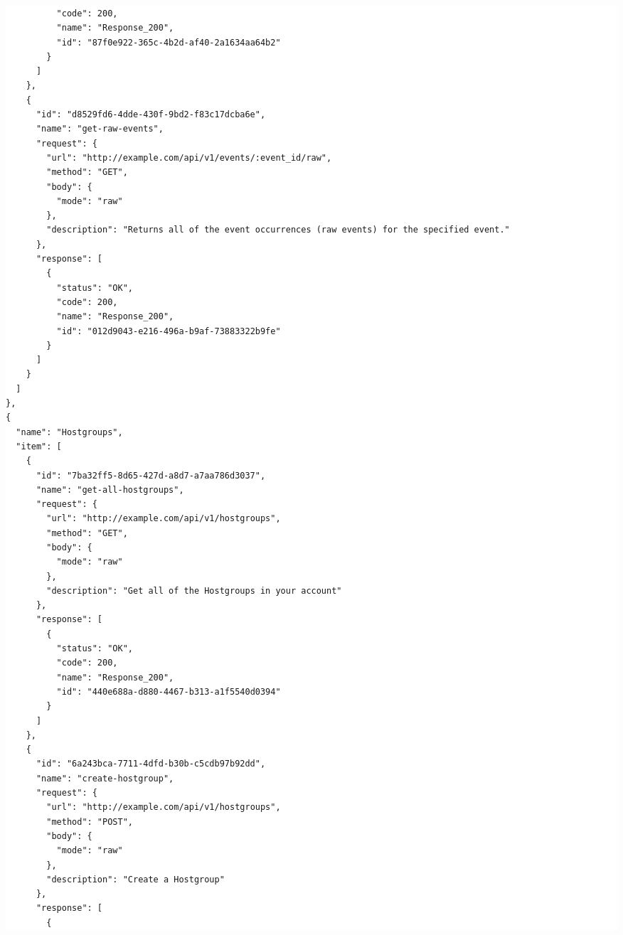               "code": 200,
              "name": "Response_200",
              "id": "87f0e922-365c-4b2d-af40-2a1634aa64b2"
            }
          ]
        },
        {
          "id": "d8529fd6-4dde-430f-9bd2-f83c17dcba6e",
          "name": "get-raw-events",
          "request": {
            "url": "http://example.com/api/v1/events/:event_id/raw",
            "method": "GET",
            "body": {
              "mode": "raw"
            },
            "description": "Returns all of the event occurrences (raw events) for the specified event."
          },
          "response": [
            {
              "status": "OK",
              "code": 200,
              "name": "Response_200",
              "id": "012d9043-e216-496a-b9af-73883322b9fe"
            }
          ]
        }
      ]
    },
    {
      "name": "Hostgroups",
      "item": [
        {
          "id": "7ba32ff5-8d65-427d-a8d7-a7aa786d3037",
          "name": "get-all-hostgroups",
          "request": {
            "url": "http://example.com/api/v1/hostgroups",
            "method": "GET",
            "body": {
              "mode": "raw"
            },
            "description": "Get all of the Hostgroups in your account"
          },
          "response": [
            {
              "status": "OK",
              "code": 200,
              "name": "Response_200",
              "id": "440e688a-d880-4467-b313-a1f5540d0394"
            }
          ]
        },
        {
          "id": "6a243bca-7711-4dfd-b30b-c5cdb97b92dd",
          "name": "create-hostgroup",
          "request": {
            "url": "http://example.com/api/v1/hostgroups",
            "method": "POST",
            "body": {
              "mode": "raw"
            },
            "description": "Create a Hostgroup"
          },
          "response": [
            {